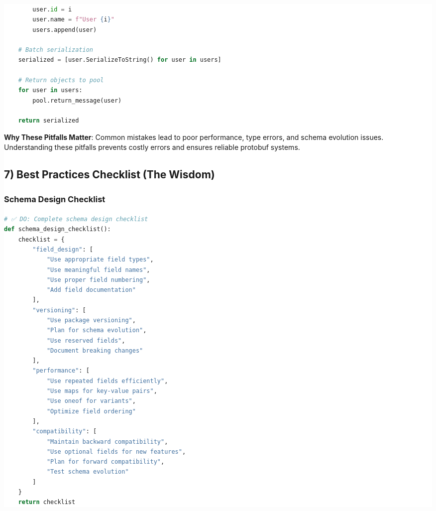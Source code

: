 ```python
        user.id = i
        user.name = f"User {i}"
        users.append(user)
    
    # Batch serialization
    serialized = [user.SerializeToString() for user in users]
    
    # Return objects to pool
    for user in users:
        pool.return_message(user)
    
    return serialized
```

**Why These Pitfalls Matter**: Common mistakes lead to poor performance, type errors, and schema evolution issues. Understanding these pitfalls prevents costly errors and ensures reliable protobuf systems.

## 7) Best Practices Checklist (The Wisdom)

### Schema Design Checklist

```python
# ✅ DO: Complete schema design checklist
def schema_design_checklist():
    checklist = {
        "field_design": [
            "Use appropriate field types",
            "Use meaningful field names",
            "Use proper field numbering",
            "Add field documentation"
        ],
        "versioning": [
            "Use package versioning",
            "Plan for schema evolution",
            "Use reserved fields",
            "Document breaking changes"
        ],
        "performance": [
            "Use repeated fields efficiently",
            "Use maps for key-value pairs",
            "Use oneof for variants",
            "Optimize field ordering"
        ],
        "compatibility": [
            "Maintain backward compatibility",
            "Use optional fields for new features",
            "Plan for forward compatibility",
            "Test schema evolution"
        ]
    }
    return checklist
```
